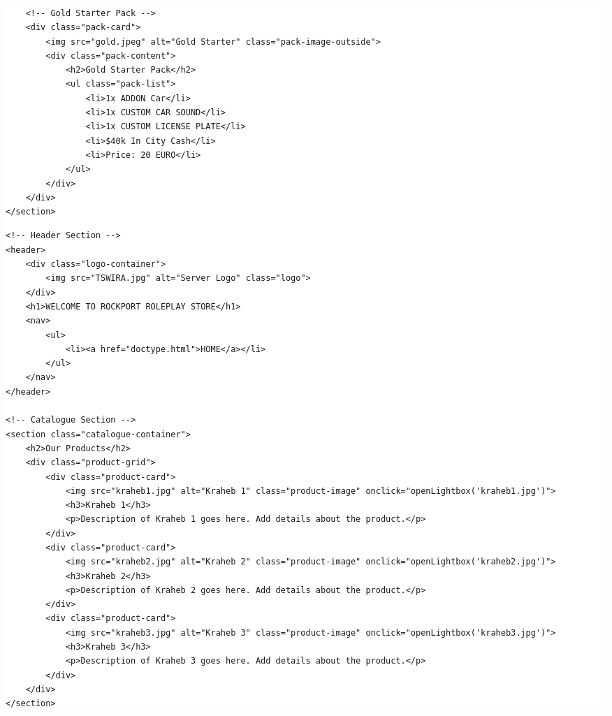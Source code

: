         <!-- Gold Starter Pack -->
        <div class="pack-card">
            <img src="gold.jpeg" alt="Gold Starter" class="pack-image-outside">
            <div class="pack-content">
                <h2>Gold Starter Pack</h2>
                <ul class="pack-list">
                    <li>1x ADDON Car</li>
                    <li>1x CUSTOM CAR SOUND</li>
                    <li>1x CUSTOM LICENSE PLATE</li>
                    <li>$40k In City Cash</li>
                    <li>Price: 20 EURO</li>
                </ul>
            </div>
        </div>
    </section>

</body>
</html>
<!DOCTYPE html>
<html lang="en">
<head>
    <meta charset="UTF-8">
    <meta name="viewport" content="width=device-width, initial-scale=1.0">
    <title>Rockport Store - Catalogue</title>
    <link rel="stylesheet" href="style.css">
</head>
<body>

    <!-- Header Section -->
    <header>
        <div class="logo-container">
            <img src="TSWIRA.jpg" alt="Server Logo" class="logo">
        </div>
        <h1>WELCOME TO ROCKPORT ROLEPLAY STORE</h1>
        <nav>
            <ul>
                <li><a href="doctype.html">HOME</a></li>
            </ul>
        </nav>
    </header>

    <!-- Catalogue Section -->
    <section class="catalogue-container">
        <h2>Our Products</h2>
        <div class="product-grid">
            <div class="product-card">
                <img src="kraheb1.jpg" alt="Kraheb 1" class="product-image" onclick="openLightbox('kraheb1.jpg')">
                <h3>Kraheb 1</h3>
                <p>Description of Kraheb 1 goes here. Add details about the product.</p>
            </div>
            <div class="product-card">
                <img src="kraheb2.jpg" alt="Kraheb 2" class="product-image" onclick="openLightbox('kraheb2.jpg')">
                <h3>Kraheb 2</h3>
                <p>Description of Kraheb 2 goes here. Add details about the product.</p>
            </div>
            <div class="product-card">
                <img src="kraheb3.jpg" alt="Kraheb 3" class="product-image" onclick="openLightbox('kraheb3.jpg')">
                <h3>Kraheb 3</h3>
                <p>Description of Kraheb 3 goes here. Add details about the product.</p>
            </div>
        </div>
    </section>